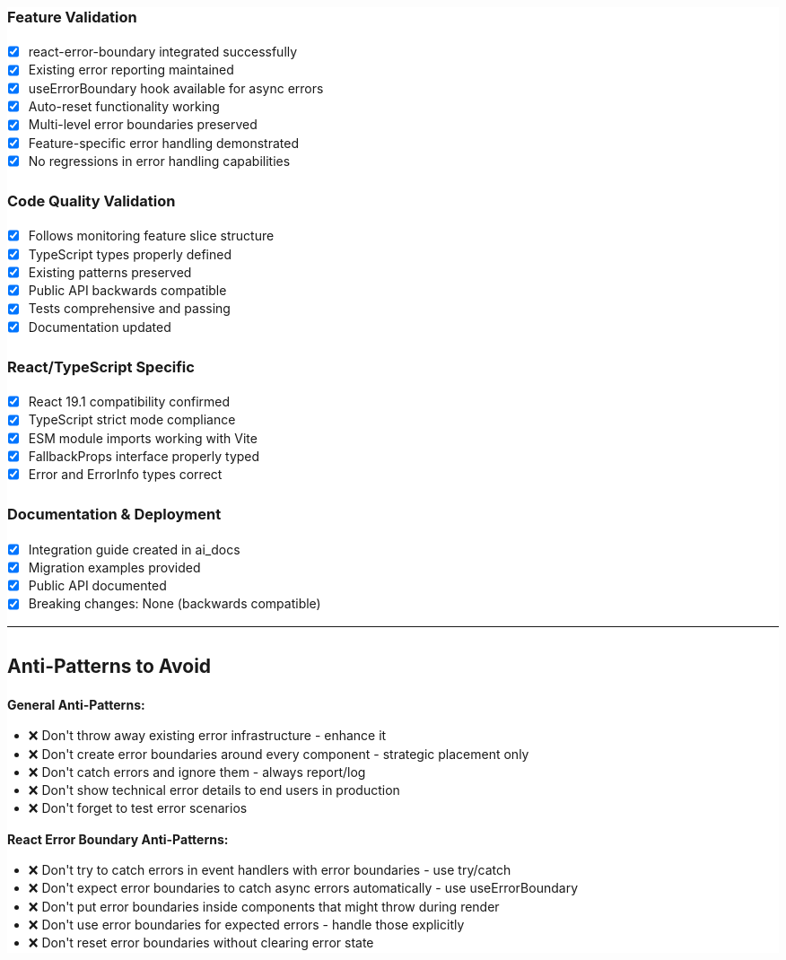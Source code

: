 ### Feature Validation

- [x] react-error-boundary integrated successfully
- [x] Existing error reporting maintained
- [x] useErrorBoundary hook available for async errors  
- [x] Auto-reset functionality working
- [x] Multi-level error boundaries preserved
- [x] Feature-specific error handling demonstrated
- [x] No regressions in error handling capabilities

### Code Quality Validation

- [x] Follows monitoring feature slice structure
- [x] TypeScript types properly defined
- [x] Existing patterns preserved
- [x] Public API backwards compatible
- [x] Tests comprehensive and passing
- [x] Documentation updated

### React/TypeScript Specific

- [x] React 19.1 compatibility confirmed
- [x] TypeScript strict mode compliance
- [x] ESM module imports working with Vite
- [x] FallbackProps interface properly typed
- [x] Error and ErrorInfo types correct

### Documentation & Deployment

- [x] Integration guide created in ai_docs
- [x] Migration examples provided
- [x] Public API documented
- [x] Breaking changes: None (backwards compatible)

---

## Anti-Patterns to Avoid

**General Anti-Patterns:**
- ❌ Don't throw away existing error infrastructure - enhance it
- ❌ Don't create error boundaries around every component - strategic placement only
- ❌ Don't catch errors and ignore them - always report/log
- ❌ Don't show technical error details to end users in production
- ❌ Don't forget to test error scenarios

**React Error Boundary Anti-Patterns:**
- ❌ Don't try to catch errors in event handlers with error boundaries - use try/catch
- ❌ Don't expect error boundaries to catch async errors automatically - use useErrorBoundary
- ❌ Don't put error boundaries inside components that might throw during render
- ❌ Don't use error boundaries for expected errors - handle those explicitly
- ❌ Don't reset error boundaries without clearing error state
